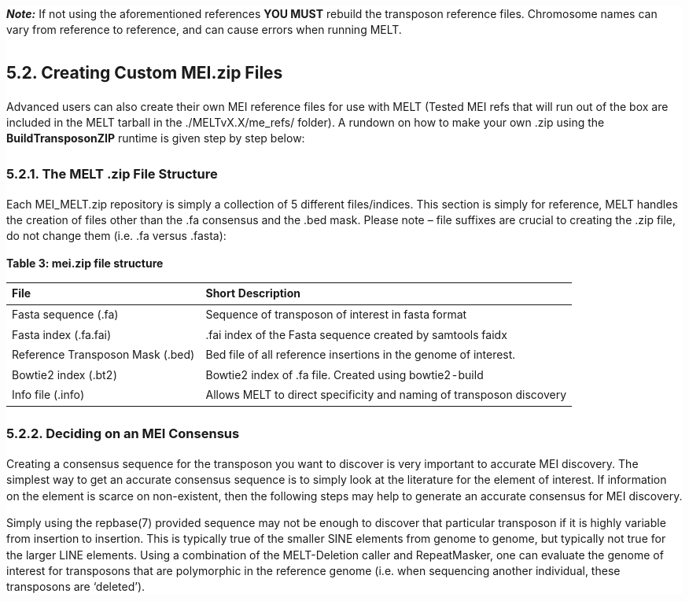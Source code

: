 ***Note:*** If not using the aforementioned references **YOU MUST**
rebuild the transposon reference files. Chromosome names can vary from
reference to reference, and can cause errors when running MELT.

<span id="_Creating_Custom_MEI.zip_Files" class="anchor"></span>5.2. Creating Custom MEI.zip Files
----------------------------------

Advanced users can also create their own MEI reference files for use
with MELT (Tested MEI refs that will run out of the box are included in
the MELT tarball in the ./MELTvX.X/me\_refs/ folder). A rundown on how
to make your own .zip using the **BuildTransposonZIP** runtime is given
step by step below:

### <span id="_The_MELT_.zip_File_Structure" class="anchor"></span>5.2.1. The MELT .zip File Structure

Each MEI\_MELT.zip repository is simply a collection of 5 different
files/indices. This section is simply for reference, MELT handles the
creation of files other than the .fa consensus and the .bed mask. Please
note – file suffixes are crucial to creating the .zip file, do not
change them (i.e. .fa versus .fasta):

**Table 3: mei.zip file structure**

|**File**                            |**Short Description** |
|:---------------------------------- |:------------------------------------------------------------ |
|  Fasta sequence (.fa)              | Sequence of transposon of interest in fasta format |
|  Fasta index (.fa.fai)             | .fai index of the Fasta sequence created by samtools faidx |
|  Reference Transposon Mask (.bed)  | Bed file of all reference insertions in the genome of interest. |
|  Bowtie2 index (.bt2)              | Bowtie2 index of .fa file. Created using bowtie2-build |
|  Info file (.info)                 | Allows MELT to direct specificity and naming of transposon discovery |

### <span id="_Deciding_on_an_MEI_Consensus" class="anchor"></span>5.2.2. Deciding on an MEI Consensus

Creating a consensus sequence for the transposon you want to discover is
very important to accurate MEI discovery. The simplest way to get an
accurate consensus sequence is to simply look at the literature for the
element of interest. If information on the element is scarce on
non-existent, then the following steps may help to generate an accurate
consensus for MEI discovery.

Simply using the repbase(7) provided sequence may not be enough to
discover that particular transposon if it is highly variable from
insertion to insertion. This is typically true of the smaller SINE
elements from genome to genome, but typically not true for the larger
LINE elements. Using a combination of the MELT-Deletion caller and
RepeatMasker, one can evaluate the genome of interest for transposons
that are polymorphic in the reference genome (i.e. when sequencing
another individual, these transposons are ‘deleted’).
